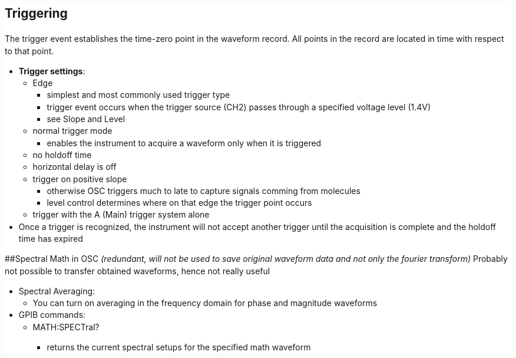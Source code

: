 ## Triggering
The trigger event establishes the time-zero point in the waveform record. All points in the record are located in time with respect to that point.
- **Trigger settings**:
	- Edge 
		- simplest and most commonly used trigger type
		- trigger event occurs when the trigger source (CH2) passes through a specified voltage level (1.4V)
		- see Slope and Level 
	- normal trigger mode
		- enables the instrument to acquire a waveform only when it is triggered
	- no holdoff time
	- horizontal delay is off
	- trigger on positive slope
		- otherwise OSC triggers much to late to capture signals comming from molecules
		- level control determines where on that edge the trigger point occurs
	- trigger with the A (Main) trigger system alone
- Once a trigger is recognized, the instrument will not accept another trigger until the acquisition is complete and the holdoff time has expired

##Spectral Math in OSC 
*(redundant, will not be used to save original waveform data and not only the fourier transform)* 
Probably not possible to transfer obtained waveforms, hence not really useful
- Spectral Averaging:
	- You can turn on averaging in the frequency domain
	for phase and magnitude waveforms 
- GPIB commands:
	- MATH<x>:SPECTral? 
		- returns the current spectral setups for the specified math waveform
